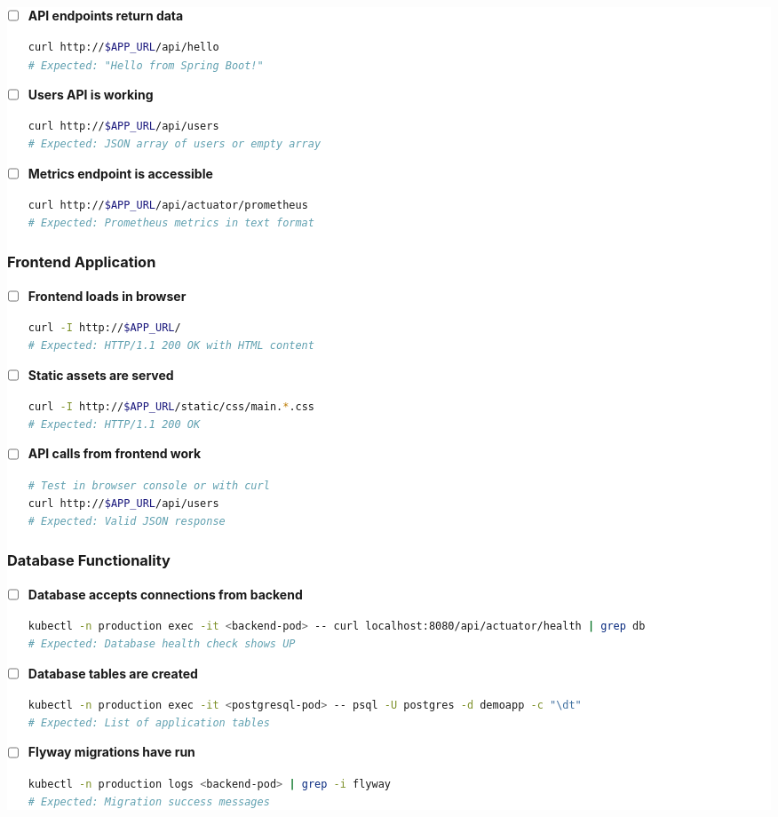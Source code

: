 - [ ] **API endpoints return data**
  ```bash
  curl http://$APP_URL/api/hello
  # Expected: "Hello from Spring Boot!"
  ```

- [ ] **Users API is working**
  ```bash
  curl http://$APP_URL/api/users
  # Expected: JSON array of users or empty array
  ```

- [ ] **Metrics endpoint is accessible**
  ```bash
  curl http://$APP_URL/api/actuator/prometheus
  # Expected: Prometheus metrics in text format
  ```

### Frontend Application

- [ ] **Frontend loads in browser**
  ```bash
  curl -I http://$APP_URL/
  # Expected: HTTP/1.1 200 OK with HTML content
  ```

- [ ] **Static assets are served**
  ```bash
  curl -I http://$APP_URL/static/css/main.*.css
  # Expected: HTTP/1.1 200 OK
  ```

- [ ] **API calls from frontend work**
  ```bash
  # Test in browser console or with curl
  curl http://$APP_URL/api/users
  # Expected: Valid JSON response
  ```

### Database Functionality

- [ ] **Database accepts connections from backend**
  ```bash
  kubectl -n production exec -it <backend-pod> -- curl localhost:8080/api/actuator/health | grep db
  # Expected: Database health check shows UP
  ```

- [ ] **Database tables are created**
  ```bash
  kubectl -n production exec -it <postgresql-pod> -- psql -U postgres -d demoapp -c "\dt"
  # Expected: List of application tables
  ```

- [ ] **Flyway migrations have run**
  ```bash
  kubectl -n production logs <backend-pod> | grep -i flyway
  # Expected: Migration success messages
  ```
